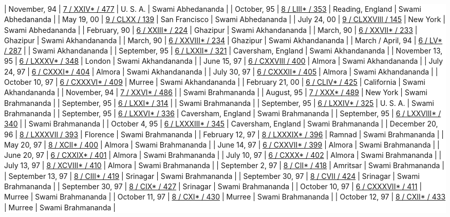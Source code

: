 | November, 94      | [7 / XXIV\* / 477](../../../volume_7/epistles_third_series/)                     | U. S. A.                         | Swami Abhedananda          |
| October, 95       | [8 / LIII\* / 353](../../../volume_8/epistles_fourth_series/)                   | Reading, England                 | Swami Abhedananda          |
| May 19, 00        | [9 / CLXX / 139](../../../volume_9/letters_fifth_series/)                | San Francisco                    | Swami Abhedananda          |
| July 24, 00       | [9 / CLXXVIII / 145](../../../volume_9/letters_fifth_series/)            | New York                         | Swami Abhedananda          |
| February, 90      | [6 / XXIII\* / 224](../../../volume_6/epistles_second_series/)          | Ghazipur                         | Swami Akhandananda         |
| March, 90         | [6 / XXVII\* / 233](../../../volume_6/epistles_second_series/)          | Ghazipur                         | Swami Akhandananda         |
| March, 90         | [6 / XXVIII\* / 234](../../../volume_6/epistles_second_series/)         | Ghazipur                         | Swami Akhandananda         |
| March / April, 94 | [6 / LV\* / 287](../../../volume_6/epistles_second_series/)             |                                  | Swami Akhandananda         |
| September, 95     | [6 / LXXII\* / 321](../../../volume_6/epistles_second_series/)          | Caversham, England               | Swami Akhandananda         |
| November 13, 95   | [6 / LXXXV\* / 348](../../../volume_6/epistles_second_series/)          | London                           | Swami Akhandananda         |
| June 15, 97       | [6 / CXXVIII / 400](../../../volume_6/epistles_second_series/)          | Almora                           | Swami Akhandananda         |
| July 24, 97       | [6 / CXXXI\* / 404](../../../volume_6/epistles_second_series/)          | Almora                           | Swami Akhandananda         |
| July 30, 97       | [6 / CXXXII\* / 405](../../../volume_6/epistles_second_series/)         | Almora                           | Swami Akhandananda         |
| October 10, 97    | [6 / CXXXVI\* / 409](../../../volume_6/epistles_second_series/)         | Murree                           | Swami Akhandananda         |
| February 21, 00   | [6 / CLIV\* / 425](../../../volume_6/epistles_second_series/)           | California                       | Swami Akhandananda         |
| November, 94      | [7 / XXVI\* / 486](../../../volume_7/epistles_third_series/)              |                                  | Swami Brahmananda          |
| August, 95        | [7 / XXX\* / 489](../../../volume_7/epistles_third_series/)                    | New York                         | Swami Brahmananda          |
| September, 95     | [6 / LXXI\* / 314](../../../volume_6/epistles_second_series/)                 |                                  | Swami Brahmananda          |
| September, 95     | [6 / LXXIV\* / 325](../../../volume_6/epistles_second_series/)                | U. S. A.                         | Swami Brahmananda          |
| September, 95     | [6 / LXXVI\* / 336](../../../volume_6/epistles_second_series/)                | Caversham, England               | Swami Brahmananda          |
| September, 95     | [6 / LXXVIII\* / 340](../../../volume_6/epistles_second_series/)              |                                  | Swami Brahmananda          |
| October 4, 95     | [6 / LXXXIII\* / 345](../../../volume_6/epistles_second_series/)              | Caversham, England               | Swami Brahmananda          |
| December 20, 96   | [8 / LXXXVII / 393](../../../volume_8/epistles_fourth_series/)                | Florence                         | Swami Brahmananda          |
| February 12, 97   | [8 / LXXXIX\* / 396](../../../volume_8/epistles_fourth_series/)               | Ramnad                           | Swami Brahmananda          |
| May 20, 97        | [8 / XCII\* / 400](../../../volume_8/epistles_fourth_series/)                 | Almora                           | Swami Brahmananda          |
| June 14, 97       | [6 / CXXVII\* / 399](../../../volume_6/epistles_second_series/)               | Almora                           | Swami Brahmananda          |
| June 20, 97       | [6 / CXXIX\* / 401](../../../volume_6/epistles_second_series/)                | Almora                           | Swami Brahmananda          |
| July 10, 97       | [6 / CXXX\* / 402](../../../volume_6/epistles_second_series/)                 | Almora                           | Swami Brahmananda          |
| July 13, 97       | [8 / XCVIII\* / 410](../../../volume_8/epistles_fourth_series/)               | Almora                           | Swami Brahmananda          |
| September 2, 97   | [8 / CII\* / 418](../../../volume_8/epistles_fourth_series/)                  | Amritsar                         | Swami Brahmananda          |
| September 13, 97  | [8 / CIII\* / 419](../../../volume_8/epistles_fourth_series/)                 | Srinagar                         | Swami Brahmananda          |
| September 30, 97  | [8 / CVII / 424](../../../volume_8/epistles_fourth_series/)                   | Srinagar                         | Swami Brahmananda          |
| September 30, 97  | [8 / CIX\* / 427](../../../volume_8/epistles_fourth_series/)                  | Srinagar                         | Swami Brahmananda          |
| October 10, 97    | [6 / CXXXVII\* / 411](../../../volume_6/epistles_second_series/)              | Murree                           | Swami Brahmananda          |
| October 11, 97    | [8 / CXI\* / 430](../../../volume_8/epistles_fourth_series/)                  | Murree                           | Swami Brahmananda          |
| October 12, 97    | [8 / CXII\* / 433](../../../volume_8/epistles_fourth_series/)                 | Murree                           | Swami Brahmananda          |